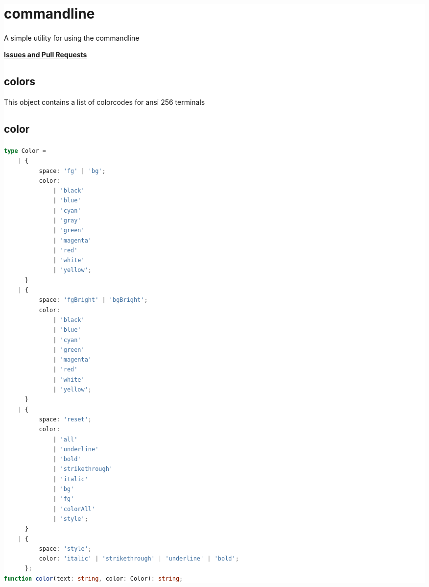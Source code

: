 # commandline

A simple utility for using the commandline

**[Issues and Pull Requests](https://github.com/FishingHacks/futils/labels/commandline)**

## colors

This object contains a list of colorcodes for ansi 256 terminals

## color

```typescript
type Color =
    | {
          space: 'fg' | 'bg';
          color:
              | 'black'
              | 'blue'
              | 'cyan'
              | 'gray'
              | 'green'
              | 'magenta'
              | 'red'
              | 'white'
              | 'yellow';
      }
    | {
          space: 'fgBright' | 'bgBright';
          color:
              | 'black'
              | 'blue'
              | 'cyan'
              | 'green'
              | 'magenta'
              | 'red'
              | 'white'
              | 'yellow';
      }
    | {
          space: 'reset';
          color:
              | 'all'
              | 'underline'
              | 'bold'
              | 'strikethrough'
              | 'italic'
              | 'bg'
              | 'fg'
              | 'colorAll'
              | 'style';
      }
    | {
          space: 'style';
          color: 'italic' | 'strikethrough' | 'underline' | 'bold';
      };
function color(text: string, color: Color): string;
```
